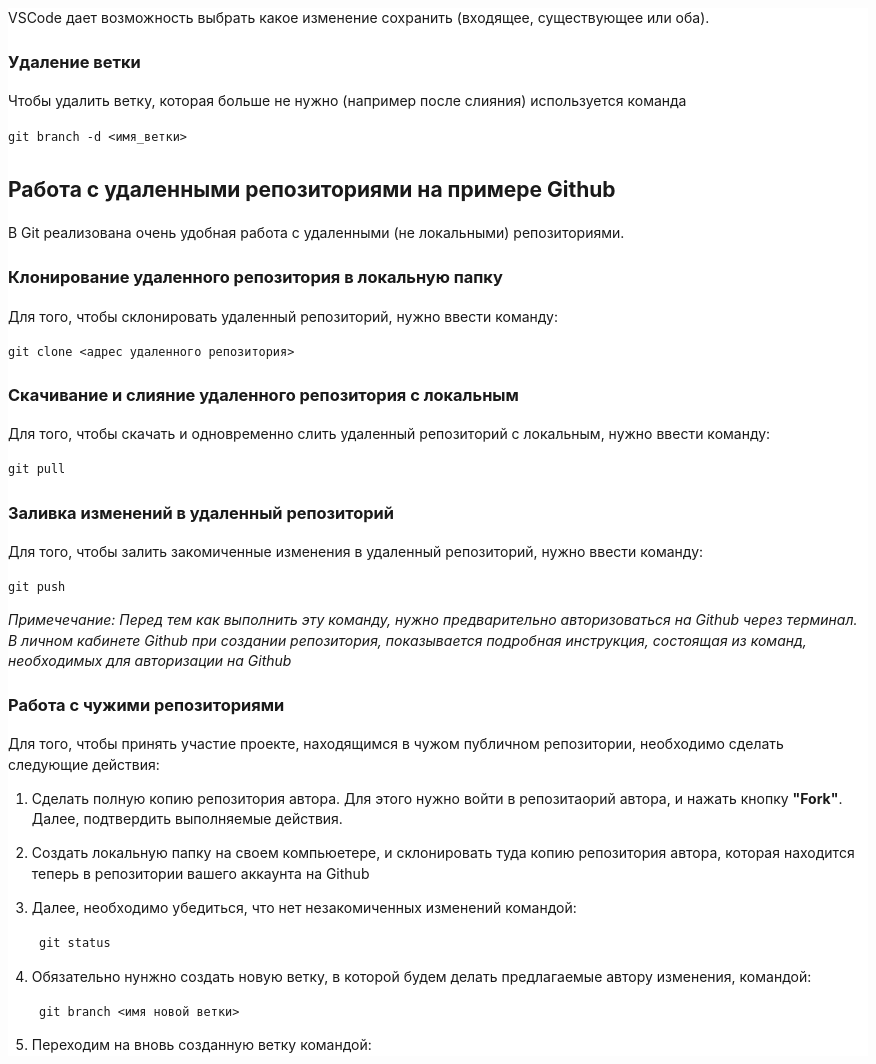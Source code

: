 VSСode дает возможность выбрать какое изменение сохранить (входящее, существующее или оба).

### Удаление ветки

Чтобы удалить ветку, которая больше не нужно (например после слияния) используется команда

    git branch -d <имя_ветки>


## Работа с удаленными репозиториями на примере Github

В Git реализована очень удобная работа с удаленными (не локальными) репозиториями.

### Клонирование удаленного репозитория в локальную папку

Для того, чтобы склонировать удаленный репозиторий, нужно ввести команду:

    git clone <адрес удаленного репозитория>

### Скачивание и слияние удаленного репозитория с локальным

Для того, чтобы скачать и одновременно слить удаленный репозиторий с локальным, нужно ввести команду:

    git pull

### Заливка изменений в удаленный репозиторий

Для того, чтобы залить закомиченные изменения в удаленный репозиторий, нужно ввести команду:

    git push

*Примечечание: Перед тем как выполнить эту команду, нужно предварительно авторизоваться на Github через терминал. В личном кабинете Github при создании репозитория, показывается подробная инструкция, состоящая из команд, необходимых для авторизации на Github*

### Работа с чужими репозиториями

Для того, чтобы принять участие проекте, находящимся в чужом публичном репозитории, необходимо сделать следующие действия:

1. Сделать полную копию репозитория автора. Для этого нужно войти в репозитаорий автора, и нажать кнопку __"Fork"__. Далее, подтвердить выполняемые действия.

2. Создать локальную папку на своем компьюетере, и склонировать туда копию репозитория автора, которая находится теперь в репозитории вашего аккаунта на Github

3. Далее, необходимо убедиться, что нет незакомиченных изменений командой:

        git status

4. Обязательно нунжно создать новую ветку, в которой  будем делать предлагаемые автору изменения, командой:

        git branch <имя новой ветки>

5. Переходим на вновь созданную ветку командой:
        